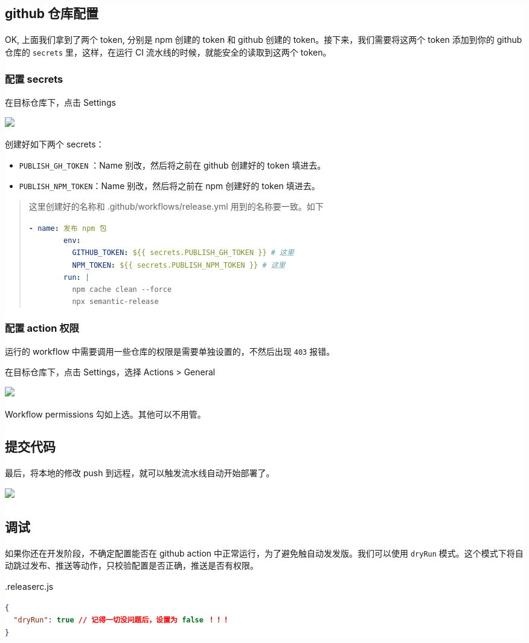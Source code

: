 ## github 仓库配置

OK, 上面我们拿到了两个 token, 分别是 npm 创建的 token 和 github 创建的 token。接下来，我们需要将这两个 token 添加到你的 github 仓库的 `secrets` 里，这样，在运行 CI 流水线的时候，就能安全的读取到这两个 token。

### 配置 secrets

在目标仓库下，点击 Settings

![](https://cdn.jsdelivr.net/gh/chennlang/doc-images//picGo/20241104172414.png)

创建好如下两个 secrets：

- `PUBLISH_GH_TOKEN` ：Name 别改，然后将之前在 github 创建好的 token 填进去。

- `PUBLISH_NPM_TOKEN`：Name 别改，然后将之前在 npm 创建好的 token 填进去。

> 这里创建好的名称和 .github/workflows/release.yml 用到的名称要一致。如下
>
> ```yaml
> - name: 发布 npm 包
>         env:
>           GITHUB_TOKEN: ${{ secrets.PUBLISH_GH_TOKEN }} # 这里
>           NPM_TOKEN: ${{ secrets.PUBLISH_NPM_TOKEN }} # 这里
>         run: |
>           npm cache clean --force
>           npx semantic-release
> ```

### 配置 action 权限

运行的 workflow 中需要调用一些仓库的权限是需要单独设置的，不然后出现 `403` 报错。

在目标仓库下，点击 Settings，选择 Actions > General

![](https://cdn.jsdelivr.net/gh/chennlang/doc-images//picGo/20241105104530.png)

Workflow permissions 勾如上选。其他可以不用管。

## 提交代码

最后，将本地的修改 push 到远程，就可以触发流水线自动开始部署了。

![](https://cdn.jsdelivr.net/gh/chennlang/doc-images//picGo/20241104174014.png)

## 调试

如果你还在开发阶段，不确定配置能否在 github action 中正常运行，为了避免触自动发发版。我们可以使用 `dryRun` 模式。这个模式下将自动跳过发布、推送等动作，只校验配置是否正确，推送是否有权限。

.releaserc.js

```json
{
  "dryRun": true // 记得一切没问题后，设置为 false ！！！
}
```
